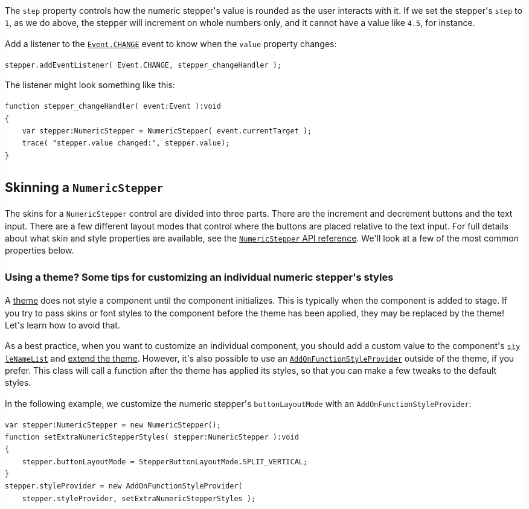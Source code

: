 The `step` property controls how the numeric stepper's value is rounded as the user interacts with it. If we set the stepper's `step` to `1`, as we do above, the stepper will increment on whole numbers only, and it cannot have a value like `4.5`, for instance.

Add a listener to the [`Event.CHANGE`](../api-reference/feathers/controls/NumericStepper.html#event:change) event to know when the `value` property changes:

``` code
stepper.addEventListener( Event.CHANGE, stepper_changeHandler );
```

The listener might look something like this:

``` code
function stepper_changeHandler( event:Event ):void
{
    var stepper:NumericStepper = NumericStepper( event.currentTarget );
    trace( "stepper.value changed:", stepper.value);
}
```

## Skinning a `NumericStepper`

The skins for a `NumericStepper` control are divided into three parts. There are the increment and decrement buttons and the text input. There are a few different layout modes that control where the buttons are placed relative to the text input. For full details about what skin and style properties are available, see the [`NumericStepper` API reference](../api-reference/feathers/controls/NumericStepper.html). We'll look at a few of the most common properties below.

### Using a theme? Some tips for customizing an individual numeric stepper's styles

A [theme](themes.html) does not style a component until the component initializes. This is typically when the component is added to stage. If you try to pass skins or font styles to the component before the theme has been applied, they may be replaced by the theme! Let's learn how to avoid that.

As a best practice, when you want to customize an individual component, you should add a custom value to the component's [`styleNameList`](../api-reference/feathers/core/FeathersControl.html#styleNameList) and [extend the theme](extending-themes.html). However, it's also possible to use an [`AddOnFunctionStyleProvider`](../api-reference/feathers/skins/AddOnFunctionStyleProvider.html) outside of the theme, if you prefer. This class will call a function after the theme has applied its styles, so that you can make a few tweaks to the default styles.

In the following example, we customize the numeric stepper's `buttonLayoutMode` with an `AddOnFunctionStyleProvider`:

``` code
var stepper:NumericStepper = new NumericStepper();
function setExtraNumericStepperStyles( stepper:NumericStepper ):void
{
    stepper.buttonLayoutMode = StepperButtonLayoutMode.SPLIT_VERTICAL;
}
stepper.styleProvider = new AddOnFunctionStyleProvider(
    stepper.styleProvider, setExtraNumericStepperStyles );
```
